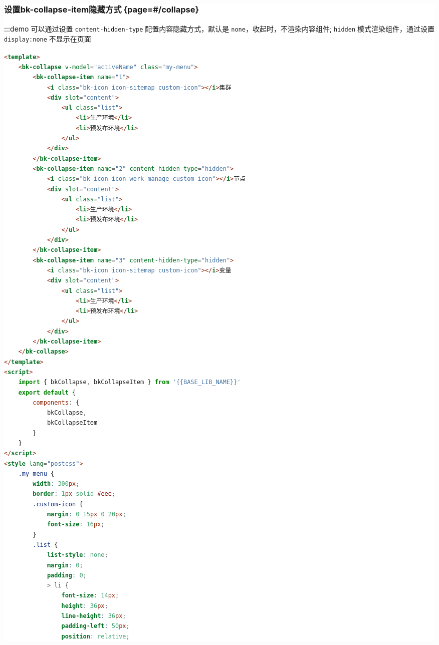 ### 设置bk-collapse-item隐藏方式 {page=#/collapse}

:::demo 可以通过设置 `content-hidden-type` 配置内容隐藏方式，默认是 `none`，收起时，不渲染内容组件; `hidden` 模式渲染组件，通过设置 `display:none` 不显示在页面

```html
<template>
    <bk-collapse v-model="activeName" class="my-menu">
        <bk-collapse-item name="1">
            <i class="bk-icon icon-sitemap custom-icon"></i>集群
            <div slot="content">
                <ul class="list">
                    <li>生产环境</li>
                    <li>预发布环境</li>
                </ul>
            </div>
        </bk-collapse-item>
        <bk-collapse-item name="2" content-hidden-type="hidden">
            <i class="bk-icon icon-work-manage custom-icon"></i>节点
            <div slot="content">
                <ul class="list">
                    <li>生产环境</li>
                    <li>预发布环境</li>
                </ul>
            </div>
        </bk-collapse-item>
        <bk-collapse-item name="3" content-hidden-type="hidden">
            <i class="bk-icon icon-sitemap custom-icon"></i>变量
            <div slot="content">
                <ul class="list">
                    <li>生产环境</li>
                    <li>预发布环境</li>
                </ul>
            </div>
        </bk-collapse-item>
    </bk-collapse>
</template>
<script>
    import { bkCollapse, bkCollapseItem } from '{{BASE_LIB_NAME}}'
    export default {
        components: {
            bkCollapse,
            bkCollapseItem
        }
    }
</script>
<style lang="postcss">
    .my-menu {
        width: 300px;
        border: 1px solid #eee;
        .custom-icon {
            margin: 0 15px 0 20px;
            font-size: 16px;
        }
        .list {
            list-style: none;
            margin: 0;
            padding: 0;
            > li {
                font-size: 14px;
                height: 36px;
                line-height: 36px;
                padding-left: 50px;
                position: relative;
```